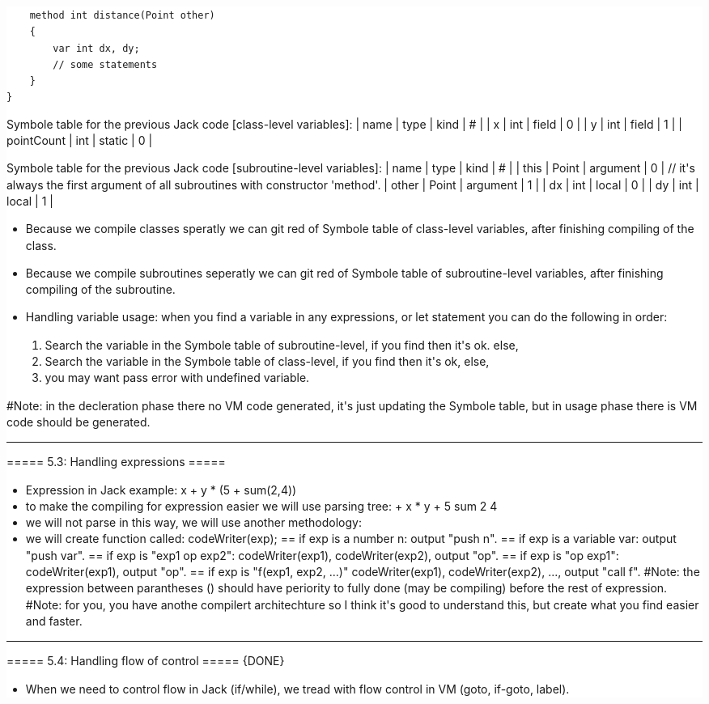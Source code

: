         method int distance(Point other)
        {
            var int dx, dy;
            // some statements
        }
    }
Symbole table for the previous Jack code [class-level variables]:
    | name       | type | kind   | # |
    | x          | int  | field  | 0 |
    | y          | int  | field  | 1 |
    | pointCount | int  | static | 0 |

Symbole table for the previous Jack code [subroutine-level variables]:
    | name       | type  | kind     | # |
    | this       | Point | argument | 0 | // it's always the first argument of all subroutines with constructor 'method'.
    | other      | Point | argument | 1 |
    | dx         | int   | local    | 0 |
    | dy         | int   | local    | 1 |

- Because we compile classes speratly we can git red of Symbole table of class-level variables, after finishing compiling of the class.
- Because we compile subroutines seperatly we can git red of Symbole table of subroutine-level variables, after finishing compiling of the subroutine.

- Handling variable usage:
when you find a variable in any expressions, or let statement you can do the following in order:
    1. Search the variable in the Symbole table of subroutine-level, if you find then it's ok. else,
    2. Search the variable in the Symbole table of class-level, if you find then it's ok, else,
    3. you may want pass error with undefined variable.

#Note: in the decleration phase there no VM code generated, it's just updating the Symbole table, but in usage phase there is 
        VM code should be generated.
____________________________________________________________________

===== 5.3: Handling expressions =====
- Expression in Jack example:
x + y * (5 + sum(2,4))
- to make the compiling for expression easier we will use parsing tree:
    +
x       *
    y       +
        5       sum
            2       4
- we will not parse in this way, we will use another methodology:
- we will create function called: codeWriter(exp);
== if exp is a number n: output "push n".
== if exp is a variable var: output "push var".
== if exp is "exp1 op exp2": codeWriter(exp1), codeWriter(exp2), output "op".
== if exp is "op exp1": codeWriter(exp1), output "op".
== if exp is "f(exp1, exp2, ...)" codeWriter(exp1), codeWriter(exp2), ..., output "call f".
#Note: the expression between parantheses () should have periority to fully done (may be compiling) before the rest of expression.
#Note: for you, you have anothe compilert architechture so I think it's good to understand this, but create what you find easier and faster.
____________________________________________________________________
===== 5.4: Handling flow of control ===== {DONE}
- When we need to control flow in Jack (if/while), we tread with flow control in VM (goto, if-goto, label).